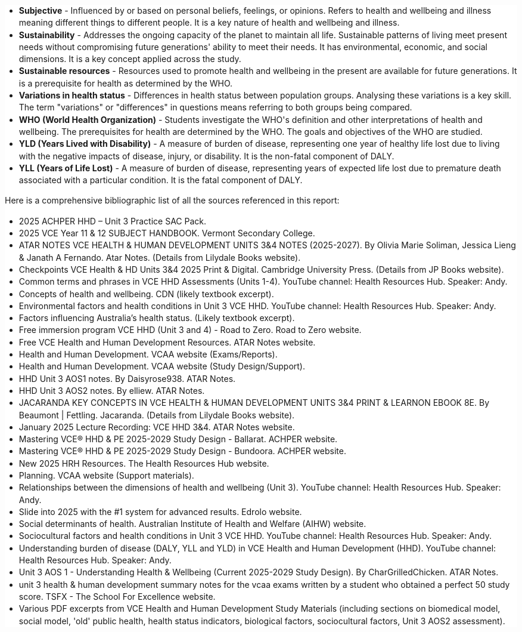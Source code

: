 - **Subjective** - Influenced by or based on personal beliefs, feelings, or opinions. Refers to health and wellbeing and illness meaning different things to different people. It is a key nature of health and wellbeing and illness. 
- **Sustainability** - Addresses the ongoing capacity of the planet to maintain all life. Sustainable patterns of living meet present needs without compromising future generations' ability to meet their needs. It has environmental, economic, and social dimensions. It is a key concept applied across the study. 
- **Sustainable resources** - Resources used to promote health and wellbeing in the present are available for future generations. It is a prerequisite for health as determined by the WHO. 
- **Variations in health status** - Differences in health status between population groups. Analysing these variations is a key skill. The term "variations" or "differences" in questions means referring to both groups being compared. 
- **WHO (World Health Organization)** - Students investigate the WHO's definition and other interpretations of health and wellbeing. The prerequisites for health are determined by the WHO. The goals and objectives of the WHO are studied. 
- **YLD (Years Lived with Disability)** - A measure of burden of disease, representing one year of healthy life lost due to living with the negative impacts of disease, injury, or disability. It is the non-fatal component of DALY. 
- **YLL (Years of Life Lost)** - A measure of burden of disease, representing years of expected life lost due to premature death associated with a particular condition. It is the fatal component of DALY. 

Here is a comprehensive bibliographic list of all the sources referenced in this report: 

- 2025 ACHPER HHD – Unit 3 Practice SAC Pack. 
- 2025 VCE Year 11 & 12 SUBJECT HANDBOOK. Vermont Secondary College. 
- ATAR NOTES VCE HEALTH & HUMAN DEVELOPMENT UNITS 3&4 NOTES (2025-2027). By Olivia Marie Soliman, Jessica Lieng & Janath A Fernando. Atar Notes. (Details from Lilydale Books website). 
- Checkpoints VCE Health & HD Units 3&4 2025 Print & Digital. Cambridge University Press. (Details from JP Books website). 
- Common terms and phrases in VCE HHD Assessments (Units 1-4). YouTube channel: Health Resources Hub. Speaker: Andy. 
- Concepts of health and wellbeing. CDN (likely textbook excerpt). 
- Environmental factors and health conditions in Unit 3 VCE HHD. YouTube channel: Health Resources Hub. Speaker: Andy. 
- Factors influencing Australia’s health status. (Likely textbook excerpt). 
- Free immersion program VCE HHD (Unit 3 and 4) - Road to Zero. Road to Zero website. 
- Free VCE Health and Human Development Resources. ATAR Notes website. 
- Health and Human Development. VCAA website (Exams/Reports). 
- Health and Human Development. VCAA website (Study Design/Support). 
- HHD Unit 3 AOS1 notes. By Daisyrose938. ATAR Notes. 
- HHD Unit 3 AOS2 notes. By elliew. ATAR Notes. 
- JACARANDA KEY CONCEPTS IN VCE HEALTH & HUMAN DEVELOPMENT UNITS 3&4 PRINT & LEARNON EBOOK 8E. By Beaumont | Fettling. Jacaranda. (Details from Lilydale Books website). 
- January 2025 Lecture Recording: VCE HHD 3&4. ATAR Notes website. 
- Mastering VCE® HHD & PE 2025-2029 Study Design - Ballarat. ACHPER website. 
- Mastering VCE® HHD & PE 2025-2029 Study Design - Bundoora. ACHPER website. 
- New 2025 HRH Resources. The Health Resources Hub website. 
- Planning. VCAA website (Support materials). 
- Relationships between the dimensions of health and wellbeing (Unit 3). YouTube channel: Health Resources Hub. Speaker: Andy. 
- Slide into 2025 with the #1 system for advanced results. Edrolo website. 
- Social determinants of health. Australian Institute of Health and Welfare (AIHW) website. 
- Sociocultural factors and health conditions in Unit 3 VCE HHD. YouTube channel: Health Resources Hub. Speaker: Andy. 
- Understanding burden of disease (DALY, YLL and YLD) in VCE Health and Human Development (HHD). YouTube channel: Health Resources Hub. Speaker: Andy. 
- Unit 3 AOS 1 - Understanding Health & Wellbeing (Current 2025-2029 Study Design). By CharGrilledChicken. ATAR Notes. 
- unit 3 health & human development summary notes for the vcaa exams written by a student who obtained a perfect 50 study score. TSFX - The School For Excellence website. 
- Various PDF excerpts from VCE Health and Human Development Study Materials (including sections on biomedical model, social model, 'old' public health, health status indicators, biological factors, sociocultural factors, Unit 3 AOS2 assessment). 